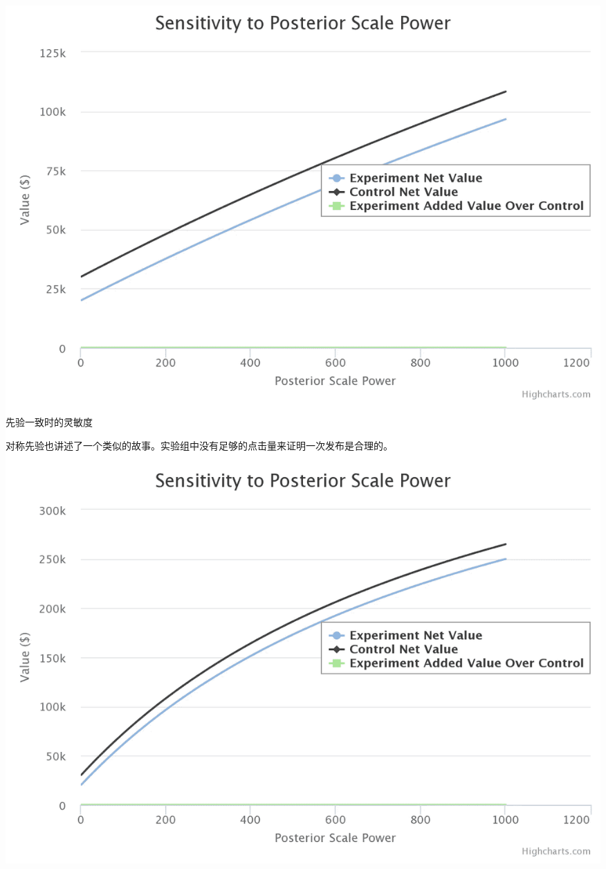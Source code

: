 ![](img/625c2033a48c286d032d5cf8ec6c4c42.png)

先验一致时的灵敏度

对称先验也讲述了一个类似的故事。实验组中没有足够的点击量来证明一次发布是合理的。

![](img/56c4b04c707d52b84efa182bc00655b5.png)